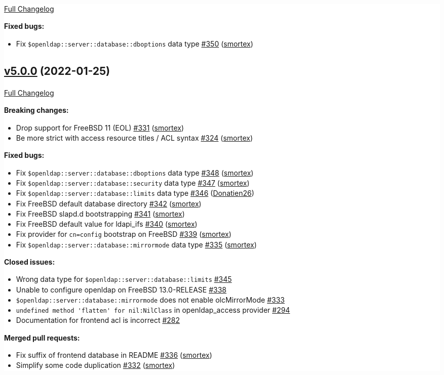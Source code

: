 [Full Changelog](https://github.com/voxpupuli/puppet-openldap/compare/v5.0.0...v5.0.1)

**Fixed bugs:**

- Fix `$openldap::server::database::dboptions` data type [\#350](https://github.com/voxpupuli/puppet-openldap/pull/350) ([smortex](https://github.com/smortex))

## [v5.0.0](https://github.com/voxpupuli/puppet-openldap/tree/v5.0.0) (2022-01-25)

[Full Changelog](https://github.com/voxpupuli/puppet-openldap/compare/v4.0.0...v5.0.0)

**Breaking changes:**

- Drop support for FreeBSD 11 \(EOL\) [\#331](https://github.com/voxpupuli/puppet-openldap/pull/331) ([smortex](https://github.com/smortex))
- Be more strict with access resource titles / ACL syntax [\#324](https://github.com/voxpupuli/puppet-openldap/pull/324) ([smortex](https://github.com/smortex))

**Fixed bugs:**

- Fix `$openldap::server::database::dboptions` data type [\#348](https://github.com/voxpupuli/puppet-openldap/pull/348) ([smortex](https://github.com/smortex))
- Fix `$openldap::server::database::security` data type [\#347](https://github.com/voxpupuli/puppet-openldap/pull/347) ([smortex](https://github.com/smortex))
- Fix `$openldap::server::database::limits` data type [\#346](https://github.com/voxpupuli/puppet-openldap/pull/346) ([Donatien26](https://github.com/Donatien26))
- Fix FreeBSD default database directory [\#342](https://github.com/voxpupuli/puppet-openldap/pull/342) ([smortex](https://github.com/smortex))
- Fix FreeBSD slapd.d bootstrapping [\#341](https://github.com/voxpupuli/puppet-openldap/pull/341) ([smortex](https://github.com/smortex))
- Fix FreeBSD default value for ldapi\_ifs [\#340](https://github.com/voxpupuli/puppet-openldap/pull/340) ([smortex](https://github.com/smortex))
- Fix provider for `cn=config` bootstrap on FreeBSD [\#339](https://github.com/voxpupuli/puppet-openldap/pull/339) ([smortex](https://github.com/smortex))
- Fix `$openldap::server::database::mirrormode` data type [\#335](https://github.com/voxpupuli/puppet-openldap/pull/335) ([smortex](https://github.com/smortex))

**Closed issues:**

- Wrong data type for `$openldap::server::database::limits` [\#345](https://github.com/voxpupuli/puppet-openldap/issues/345)
- Unable to configure openldap on FreeBSD 13.0-RELEASE [\#338](https://github.com/voxpupuli/puppet-openldap/issues/338)
- `$openldap::server::database::mirrormode` does not enable olcMirrorMode [\#333](https://github.com/voxpupuli/puppet-openldap/issues/333)
- `undefined method 'flatten' for nil:NilClass` in openldap\_access provider [\#294](https://github.com/voxpupuli/puppet-openldap/issues/294)
- Documentation for frontend acl is incorrect [\#282](https://github.com/voxpupuli/puppet-openldap/issues/282)

**Merged pull requests:**

- Fix suffix of frontend database in README [\#336](https://github.com/voxpupuli/puppet-openldap/pull/336) ([smortex](https://github.com/smortex))
- Simplify some code duplication [\#332](https://github.com/voxpupuli/puppet-openldap/pull/332) ([smortex](https://github.com/smortex))
